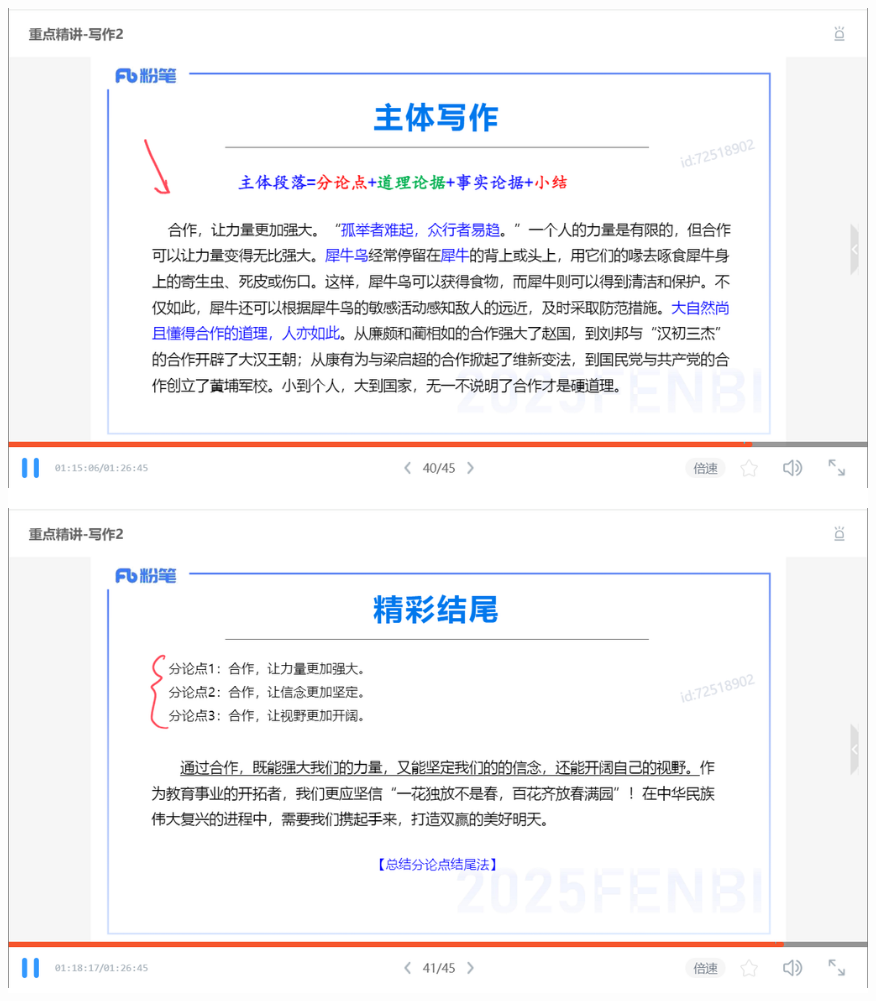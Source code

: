![](科目一-综合素质.assets/2025-01-20-17-35-54-image.png)

![](科目一-综合素质.assets/2025-01-20-17-48-16-image.png)
